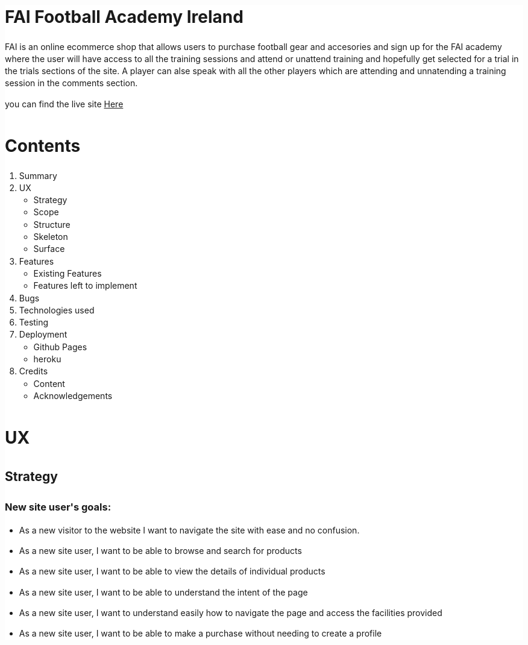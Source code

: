 # FAI Football Academy Ireland

FAI is an online ecommerce shop that allows users to purchase football gear and accesories and sign up for the FAI academy where the user will have access to all the training sessions and attend or unattend training and hopefully get selected for a trial in the trials sections of the site. A player can alse speak with all the other players which are attending and unnatending a training session in the comments section.

you can find the live site [Here](https://football-academy-ireland.herokuapp.com/) 

# Contents

1. Summary
2. UX
    * Strategy
    * Scope
    * Structure
    * Skeleton
    * Surface
3. Features
    * Existing Features
    * Features left to implement
4. Bugs
5. Technologies used
6. Testing
7. Deployment
   * Github Pages
   * heroku
8. Credits
   * Content
   * Acknowledgements

# UX

## Strategy

### New site user's goals:

* As a new visitor to the website I want to navigate the site with ease and no confusion.

* As a new site user, I want to be able to browse and search for products

* As a new site user, I want to be able to view the details of individual products

* As a new site user, I want to be able to understand the intent of the page

* As a new site user, I want to understand easily how to navigate the page and access the facilities provided

* As a new site user, I want to be able to make a purchase without needing to create a profile
